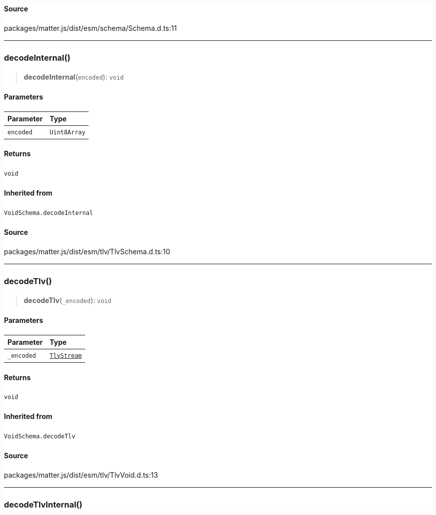 #### Source

packages/matter.js/dist/esm/schema/Schema.d.ts:11

***

### decodeInternal()

> **decodeInternal**(`encoded`): `void`

#### Parameters

| Parameter | Type |
| :------ | :------ |
| `encoded` | `Uint8Array` |

#### Returns

`void`

#### Inherited from

`VoidSchema.decodeInternal`

#### Source

packages/matter.js/dist/esm/tlv/TlvSchema.d.ts:10

***

### decodeTlv()

> **decodeTlv**(`_encoded`): `void`

#### Parameters

| Parameter | Type |
| :------ | :------ |
| `_encoded` | [`TlvStream`](../README.md#tlvstream) |

#### Returns

`void`

#### Inherited from

`VoidSchema.decodeTlv`

#### Source

packages/matter.js/dist/esm/tlv/TlvVoid.d.ts:13

***

### decodeTlvInternal()
